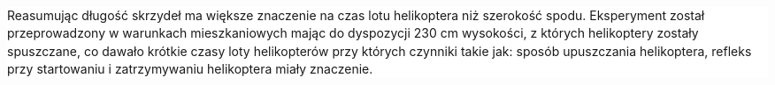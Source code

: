 Reasumując długość skrzydeł ma większe znaczenie na czas lotu helikoptera niż szerokość spodu. Eksperyment został przeprowadzony w warunkach mieszkaniowych mając do dyspozycji 230 cm wysokości, z których helikoptery zostały spuszczane, co dawało krótkie czasy loty helikopterów przy których czynniki takie jak: sposób upuszczania helikoptera, refleks przy startowaniu i zatrzymywaniu helikoptera miały znaczenie. 
